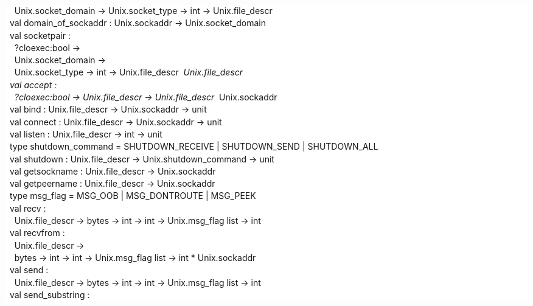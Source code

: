 &nbsp;&nbsp;&nbsp;&nbsp;<span class="constructor">Unix</span>.socket_domain&nbsp;<span class="keywordsign">-&gt;</span>&nbsp;<span class="constructor">Unix</span>.socket_type&nbsp;<span class="keywordsign">-&gt;</span>&nbsp;int&nbsp;<span class="keywordsign">-&gt;</span>&nbsp;<span class="constructor">Unix</span>.file_descr<br>
&nbsp;&nbsp;<span class="keyword">val</span>&nbsp;domain_of_sockaddr&nbsp;:&nbsp;<span class="constructor">Unix</span>.sockaddr&nbsp;<span class="keywordsign">-&gt;</span>&nbsp;<span class="constructor">Unix</span>.socket_domain<br>
&nbsp;&nbsp;<span class="keyword">val</span>&nbsp;socketpair&nbsp;:<br>
&nbsp;&nbsp;&nbsp;&nbsp;?cloexec:bool&nbsp;<span class="keywordsign">-&gt;</span><br>
&nbsp;&nbsp;&nbsp;&nbsp;<span class="constructor">Unix</span>.socket_domain&nbsp;<span class="keywordsign">-&gt;</span><br>
&nbsp;&nbsp;&nbsp;&nbsp;<span class="constructor">Unix</span>.socket_type&nbsp;<span class="keywordsign">-&gt;</span>&nbsp;int&nbsp;<span class="keywordsign">-&gt;</span>&nbsp;<span class="constructor">Unix</span>.file_descr&nbsp;*&nbsp;<span class="constructor">Unix</span>.file_descr<br>
&nbsp;&nbsp;<span class="keyword">val</span>&nbsp;accept&nbsp;:<br>
&nbsp;&nbsp;&nbsp;&nbsp;?cloexec:bool&nbsp;<span class="keywordsign">-&gt;</span>&nbsp;<span class="constructor">Unix</span>.file_descr&nbsp;<span class="keywordsign">-&gt;</span>&nbsp;<span class="constructor">Unix</span>.file_descr&nbsp;*&nbsp;<span class="constructor">Unix</span>.sockaddr<br>
&nbsp;&nbsp;<span class="keyword">val</span>&nbsp;bind&nbsp;:&nbsp;<span class="constructor">Unix</span>.file_descr&nbsp;<span class="keywordsign">-&gt;</span>&nbsp;<span class="constructor">Unix</span>.sockaddr&nbsp;<span class="keywordsign">-&gt;</span>&nbsp;unit<br>
&nbsp;&nbsp;<span class="keyword">val</span>&nbsp;connect&nbsp;:&nbsp;<span class="constructor">Unix</span>.file_descr&nbsp;<span class="keywordsign">-&gt;</span>&nbsp;<span class="constructor">Unix</span>.sockaddr&nbsp;<span class="keywordsign">-&gt;</span>&nbsp;unit<br>
&nbsp;&nbsp;<span class="keyword">val</span>&nbsp;listen&nbsp;:&nbsp;<span class="constructor">Unix</span>.file_descr&nbsp;<span class="keywordsign">-&gt;</span>&nbsp;int&nbsp;<span class="keywordsign">-&gt;</span>&nbsp;unit<br>
&nbsp;&nbsp;<span class="keyword">type</span>&nbsp;shutdown_command&nbsp;=&nbsp;<span class="constructor">SHUTDOWN_RECEIVE</span>&nbsp;<span class="keywordsign">|</span>&nbsp;<span class="constructor">SHUTDOWN_SEND</span>&nbsp;<span class="keywordsign">|</span>&nbsp;<span class="constructor">SHUTDOWN_ALL</span><br>
&nbsp;&nbsp;<span class="keyword">val</span>&nbsp;shutdown&nbsp;:&nbsp;<span class="constructor">Unix</span>.file_descr&nbsp;<span class="keywordsign">-&gt;</span>&nbsp;<span class="constructor">Unix</span>.shutdown_command&nbsp;<span class="keywordsign">-&gt;</span>&nbsp;unit<br>
&nbsp;&nbsp;<span class="keyword">val</span>&nbsp;getsockname&nbsp;:&nbsp;<span class="constructor">Unix</span>.file_descr&nbsp;<span class="keywordsign">-&gt;</span>&nbsp;<span class="constructor">Unix</span>.sockaddr<br>
&nbsp;&nbsp;<span class="keyword">val</span>&nbsp;getpeername&nbsp;:&nbsp;<span class="constructor">Unix</span>.file_descr&nbsp;<span class="keywordsign">-&gt;</span>&nbsp;<span class="constructor">Unix</span>.sockaddr<br>
&nbsp;&nbsp;<span class="keyword">type</span>&nbsp;msg_flag&nbsp;=&nbsp;<span class="constructor">MSG_OOB</span>&nbsp;<span class="keywordsign">|</span>&nbsp;<span class="constructor">MSG_DONTROUTE</span>&nbsp;<span class="keywordsign">|</span>&nbsp;<span class="constructor">MSG_PEEK</span><br>
&nbsp;&nbsp;<span class="keyword">val</span>&nbsp;recv&nbsp;:<br>
&nbsp;&nbsp;&nbsp;&nbsp;<span class="constructor">Unix</span>.file_descr&nbsp;<span class="keywordsign">-&gt;</span>&nbsp;bytes&nbsp;<span class="keywordsign">-&gt;</span>&nbsp;int&nbsp;<span class="keywordsign">-&gt;</span>&nbsp;int&nbsp;<span class="keywordsign">-&gt;</span>&nbsp;<span class="constructor">Unix</span>.msg_flag&nbsp;list&nbsp;<span class="keywordsign">-&gt;</span>&nbsp;int<br>
&nbsp;&nbsp;<span class="keyword">val</span>&nbsp;recvfrom&nbsp;:<br>
&nbsp;&nbsp;&nbsp;&nbsp;<span class="constructor">Unix</span>.file_descr&nbsp;<span class="keywordsign">-&gt;</span><br>
&nbsp;&nbsp;&nbsp;&nbsp;bytes&nbsp;<span class="keywordsign">-&gt;</span>&nbsp;int&nbsp;<span class="keywordsign">-&gt;</span>&nbsp;int&nbsp;<span class="keywordsign">-&gt;</span>&nbsp;<span class="constructor">Unix</span>.msg_flag&nbsp;list&nbsp;<span class="keywordsign">-&gt;</span>&nbsp;int&nbsp;*&nbsp;<span class="constructor">Unix</span>.sockaddr<br>
&nbsp;&nbsp;<span class="keyword">val</span>&nbsp;send&nbsp;:<br>
&nbsp;&nbsp;&nbsp;&nbsp;<span class="constructor">Unix</span>.file_descr&nbsp;<span class="keywordsign">-&gt;</span>&nbsp;bytes&nbsp;<span class="keywordsign">-&gt;</span>&nbsp;int&nbsp;<span class="keywordsign">-&gt;</span>&nbsp;int&nbsp;<span class="keywordsign">-&gt;</span>&nbsp;<span class="constructor">Unix</span>.msg_flag&nbsp;list&nbsp;<span class="keywordsign">-&gt;</span>&nbsp;int<br>
&nbsp;&nbsp;<span class="keyword">val</span>&nbsp;send_substring&nbsp;:<br>